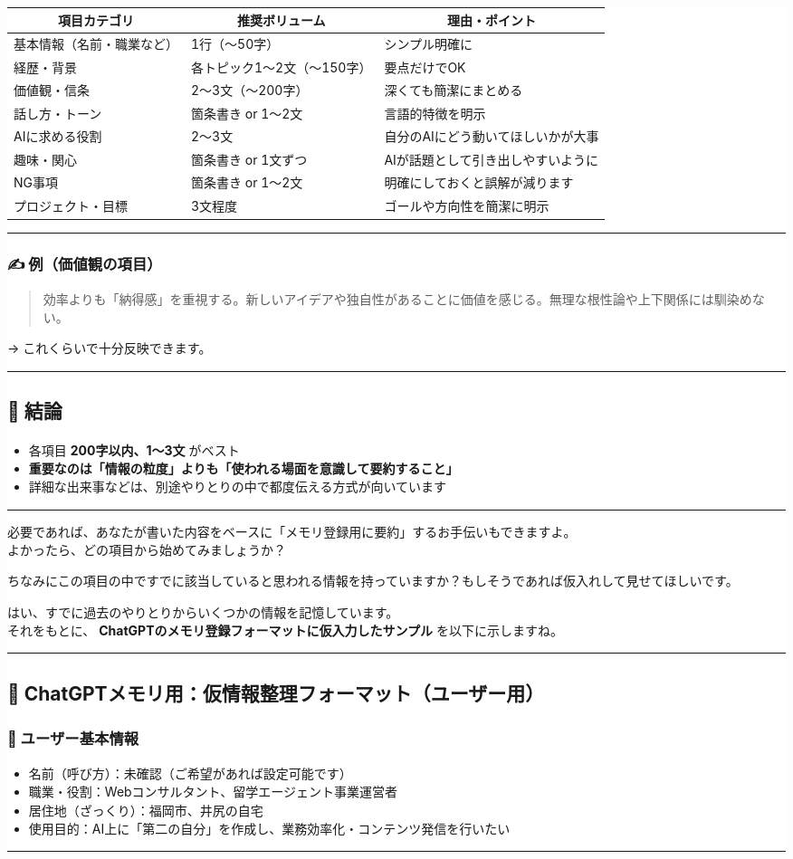 | 項目カテゴリ | 推奨ボリューム | 理由・ポイント |
| --- | --- | --- |
| 基本情報（名前・職業など） | 1行（～50字） | シンプル明確に |
| 経歴・背景 | 各トピック1〜2文（～150字） | 要点だけでOK |
| 価値観・信条 | 2〜3文（〜200字） | 深くても簡潔にまとめる |
| 話し方・トーン | 箇条書き or 1〜2文 | 言語的特徴を明示 |
| AIに求める役割 | 2〜3文 | 自分のAIにどう動いてほしいかが大事 |
| 趣味・関心 | 箇条書き or 1文ずつ | AIが話題として引き出しやすいように |
| NG事項 | 箇条書き or 1〜2文 | 明確にしておくと誤解が減ります |
| プロジェクト・目標 | 3文程度 | ゴールや方向性を簡潔に明示 |

---

### ✍️ 例（価値観の項目）

> 効率よりも「納得感」を重視する。新しいアイデアや独自性があることに価値を感じる。無理な根性論や上下関係には馴染めない。

→ これくらいで十分反映できます。

---

## 🎯 結論

- 各項目 **200字以内、1〜3文** がベスト
- **重要なのは「情報の粒度」よりも「使われる場面を意識して要約すること」**
- 詳細な出来事などは、別途やりとりの中で都度伝える方式が向いています

---

必要であれば、あなたが書いた内容をベースに「メモリ登録用に要約」するお手伝いもできますよ。  
よかったら、どの項目から始めてみましょうか？

ちなみにこの項目の中ですでに該当していると思われる情報を持っていますか？もしそうであれば仮入れして見せてほしいです。

はい、すでに過去のやりとりからいくつかの情報を記憶しています。  
それをもとに、 **ChatGPTのメモリ登録フォーマットに仮入力したサンプル** を以下に示しますね。

---

## 🧠 ChatGPTメモリ用：仮情報整理フォーマット（ユーザー用）

### 🔹 ユーザー基本情報

- 名前（呼び方）：未確認（ご希望があれば設定可能です）
- 職業・役割：Webコンサルタント、留学エージェント事業運営者
- 居住地（ざっくり）：福岡市、井尻の自宅
- 使用目的：AI上に「第二の自分」を作成し、業務効率化・コンテンツ発信を行いたい

---